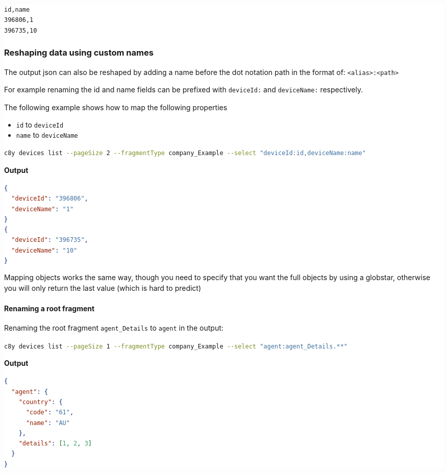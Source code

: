 ```csv
id,name
396806,1
396735,10
```

### Reshaping data using custom names

The output json can also be reshaped by adding a name before the dot notation path in the format of:
`<alias>:<path>`

For example renaming the id and name fields can be prefixed with `deviceId:` and `deviceName:` respectively.

The following example shows how to map the following properties

* `id` to `deviceId`
* `name` to `deviceName`

```sh
c8y devices list --pageSize 2 --fragmentType company_Example --select "deviceId:id,deviceName:name"
```

**Output**

```json
{
  "deviceId": "396806",
  "deviceName": "1"
}
{
  "deviceId": "396735",
  "deviceName": "10"
}
```

Mapping objects works the same way, though you need to specify that you want the full objects by using a globstar, otherwise you will only return the last value (which is hard to predict)

#### Renaming a root fragment

Renaming the root fragment `agent_Details` to `agent` in the output:

```sh
c8y devices list --pageSize 1 --fragmentType company_Example --select "agent:agent_Details.**"
```

**Output**

```json
{
  "agent": {
    "country": {
      "code": "61",
      "name": "AU"
    },
    "details": [1, 2, 3]
  }
}
```
